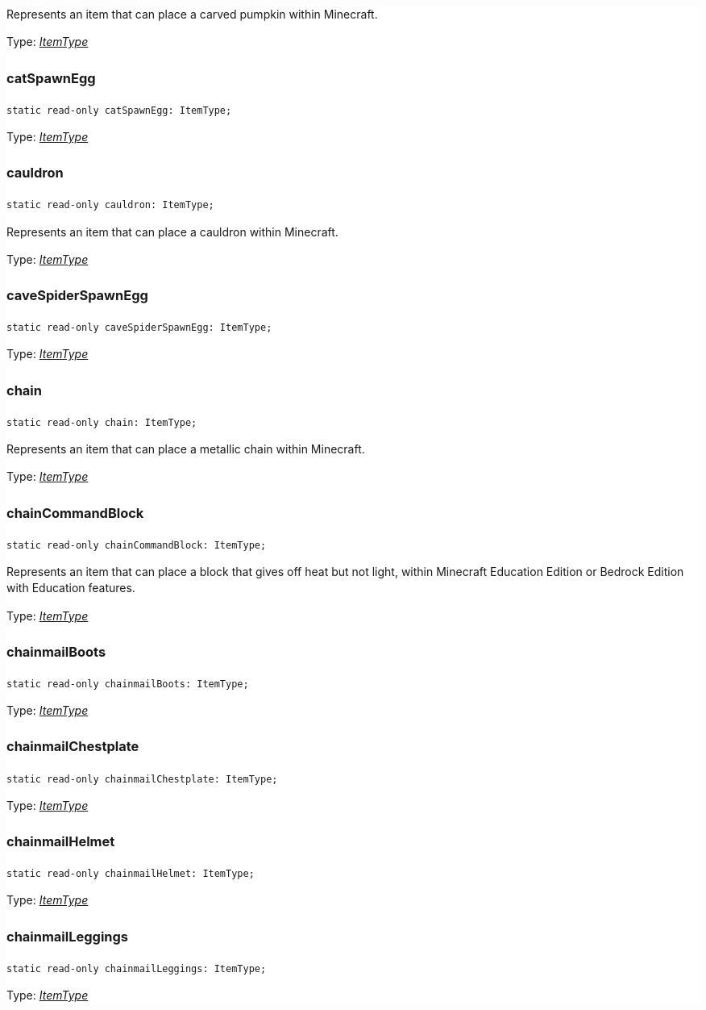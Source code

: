 Represents an item that can place a carved pumpkin within Minecraft.

Type: [*ItemType*](ItemType.md)

### **catSpawnEgg**
`static read-only catSpawnEgg: ItemType;`

Type: [*ItemType*](ItemType.md)

### **cauldron**
`static read-only cauldron: ItemType;`

Represents an item that can place a cauldron within Minecraft.

Type: [*ItemType*](ItemType.md)

### **caveSpiderSpawnEgg**
`static read-only caveSpiderSpawnEgg: ItemType;`

Type: [*ItemType*](ItemType.md)

### **chain**
`static read-only chain: ItemType;`

Represents an item that can place a metallic chain within Minecraft.

Type: [*ItemType*](ItemType.md)

### **chainCommandBlock**
`static read-only chainCommandBlock: ItemType;`

Represents an item that can place a block that gives off heat but not light, within Minecraft Education Edition or Bedrock Edition with Education features.

Type: [*ItemType*](ItemType.md)

### **chainmailBoots**
`static read-only chainmailBoots: ItemType;`

Type: [*ItemType*](ItemType.md)

### **chainmailChestplate**
`static read-only chainmailChestplate: ItemType;`

Type: [*ItemType*](ItemType.md)

### **chainmailHelmet**
`static read-only chainmailHelmet: ItemType;`

Type: [*ItemType*](ItemType.md)

### **chainmailLeggings**
`static read-only chainmailLeggings: ItemType;`

Type: [*ItemType*](ItemType.md)
